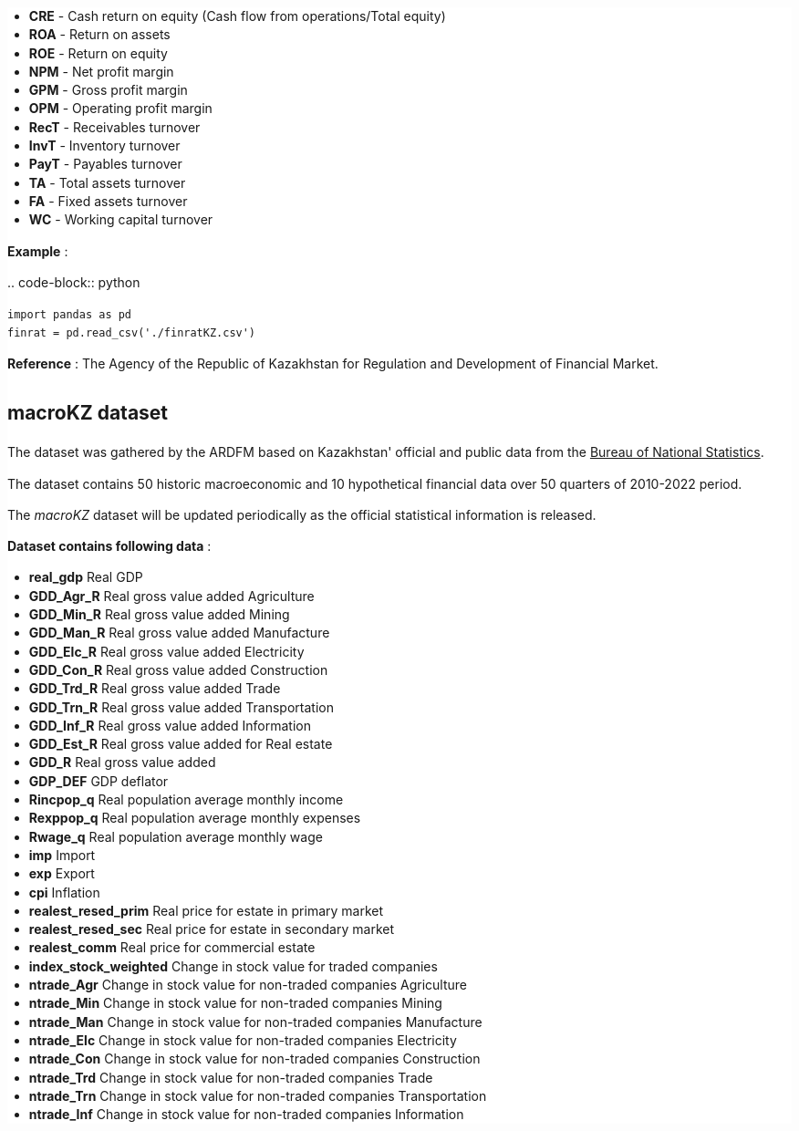 - **CRE** - Cash return on equity (Cash flow from operations/Total equity)
- **ROA** - Return on assets
- **ROE** - Return on equity
- **NPM** - Net profit margin
- **GPM** - Gross profit margin
- **OPM** - Operating profit margin
- **RecT** - Receivables turnover
- **InvT** - Inventory turnover
- **PayT** - Payables turnover
- **TA** - Total assets turnover
- **FA** - Fixed assets turnover
- **WC** - Working capital turnover

**Example** :

.. code-block:: python

    import pandas as pd
    finrat = pd.read_csv('./finratKZ.csv')

**Reference** :
The Agency of the Republic of Kazakhstan for Regulation and Development of Financial Market.
  
  
## macroKZ dataset

The dataset was gathered by the ARDFM based on Kazakhstan' official and public data from the [Bureau of National Statistics](https://stat.gov.kz/).

The dataset contains 50 historic macroeconomic and 10 hypothetical financial data over 50 quarters of 2010-2022 period.

The *macroKZ* dataset will be updated periodically as the official statistical information is released.

**Dataset contains following data** :

- **real_gdp** Real GDP
- **GDD_Agr_R** Real gross value added Agriculture
- **GDD_Min_R** Real gross value added Mining
- **GDD_Man_R** Real gross value added Manufacture
- **GDD_Elc_R** Real gross value added Electricity
- **GDD_Con_R** Real gross value added Construction
- **GDD_Trd_R** Real gross value added Trade
- **GDD_Trn_R** Real gross value added Transportation
- **GDD_Inf_R** Real gross value added Information
- **GDD_Est_R** Real gross value added for Real estate
- **GDD_R** Real gross value added
- **GDP_DEF** GDP deflator
- **Rincpop_q** Real population average monthly income
- **Rexppop_q** Real population average monthly expenses
- **Rwage_q** Real population average monthly wage
- **imp** Import
- **exp** Export
- **cpi** Inflation
- **realest_resed_prim** Real price for estate in primary market
- **realest_resed_sec** Real price for estate in secondary market
- **realest_comm** Real price for commercial estate
- **index_stock_weighted** Change in stock value for traded companies
- **ntrade_Agr** Change in stock value for non-traded companies Agriculture
- **ntrade_Min** Change in stock value for non-traded companies Mining
- **ntrade_Man** Change in stock value for non-traded companies Manufacture
- **ntrade_Elc** Change in stock value for non-traded companies Electricity
- **ntrade_Con** Change in stock value for non-traded companies Construction
- **ntrade_Trd** Change in stock value for non-traded companies Trade
- **ntrade_Trn** Change in stock value for non-traded companies Transportation
- **ntrade_Inf** Change in stock value for non-traded companies Information
